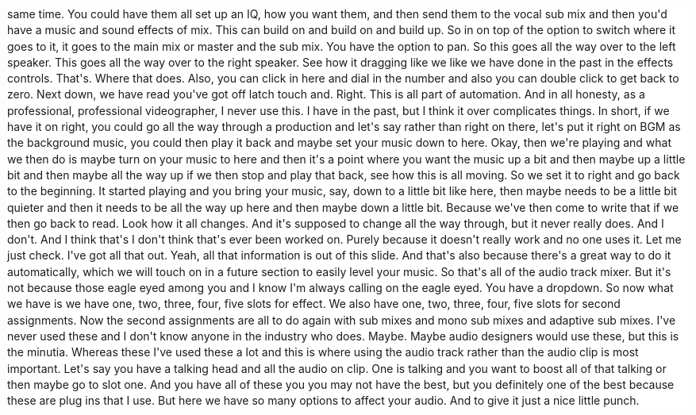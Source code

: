 same time.
You could have them all set up an IQ, how you want them, and then send them to the vocal sub mix and
then you'd have a music and sound effects of mix.
This can build on and build on and build up.
So in on top of the option to switch where it goes to it, it goes to the main mix or master and the
sub mix.
You have the option to pan.
So this goes all the way over to the left speaker.
This goes all the way over to the right speaker.
See how it dragging like we like we have done in the past in the effects controls.
That's.
Where that does.
Also, you can click in here and dial in the number and also you can double click to get back to zero.
Next down, we have read you've got off latch touch and.
Right.
This is all part of automation.
And in all honesty, as a professional, professional videographer, I never use this.
I have in the past, but I think it over complicates things.
In short, if we have it on right, you could go all the way through a production and let's say rather
than right on there, let's put it right on BGM as the background music, you could then play it back
and maybe set your music down to here.
Okay, then we're playing and what we then do is maybe turn on your music to here and then it's a point
where you want the music up a bit and then maybe up a little bit and then maybe all the way up if we
then stop and play that back, see how this is all moving.
So we set it to right and go back to the beginning.
It started playing and you bring your music, say, down to a little bit like here, then maybe needs
to be a little bit quieter and then it needs to be all the way up here and then maybe down a little
bit.
Because we've then come to write that if we then go back to read.
Look how it all changes.
And it's supposed to change all the way through, but it never really does.
And I don't.
And I think that's I don't think that's ever been worked on.
Purely because it doesn't really work and no one uses it.
Let me just check.
I've got all that out.
Yeah, all that information is out of this slide.
And that's also because there's a great way to do it automatically, which we will touch on in a future
section to easily level your music.
So that's all of the audio track mixer.
But it's not because those eagle eyed among you and I know I'm always calling on the eagle eyed.
You have a dropdown.
So now what we have is we have one, two, three, four, five slots for effect.
We also have one, two, three, four, five slots for second assignments.
Now the second assignments are all to do again with sub mixes and mono sub mixes and adaptive sub mixes.
I've never used these and I don't know anyone in the industry who does.
Maybe.
Maybe audio designers would use these, but this is the minutia.
Whereas these I've used these a lot and this is where using the audio track rather than the audio clip
is most important.
Let's say you have a talking head and all the audio on clip.
One is talking and you want to boost all of that talking or then maybe go to slot one.
And you have all of these you you may not have the best, but you definitely one of the best because
these are plug ins that I use.
But here we have so many options to affect your audio.
And to give it just a nice little punch.